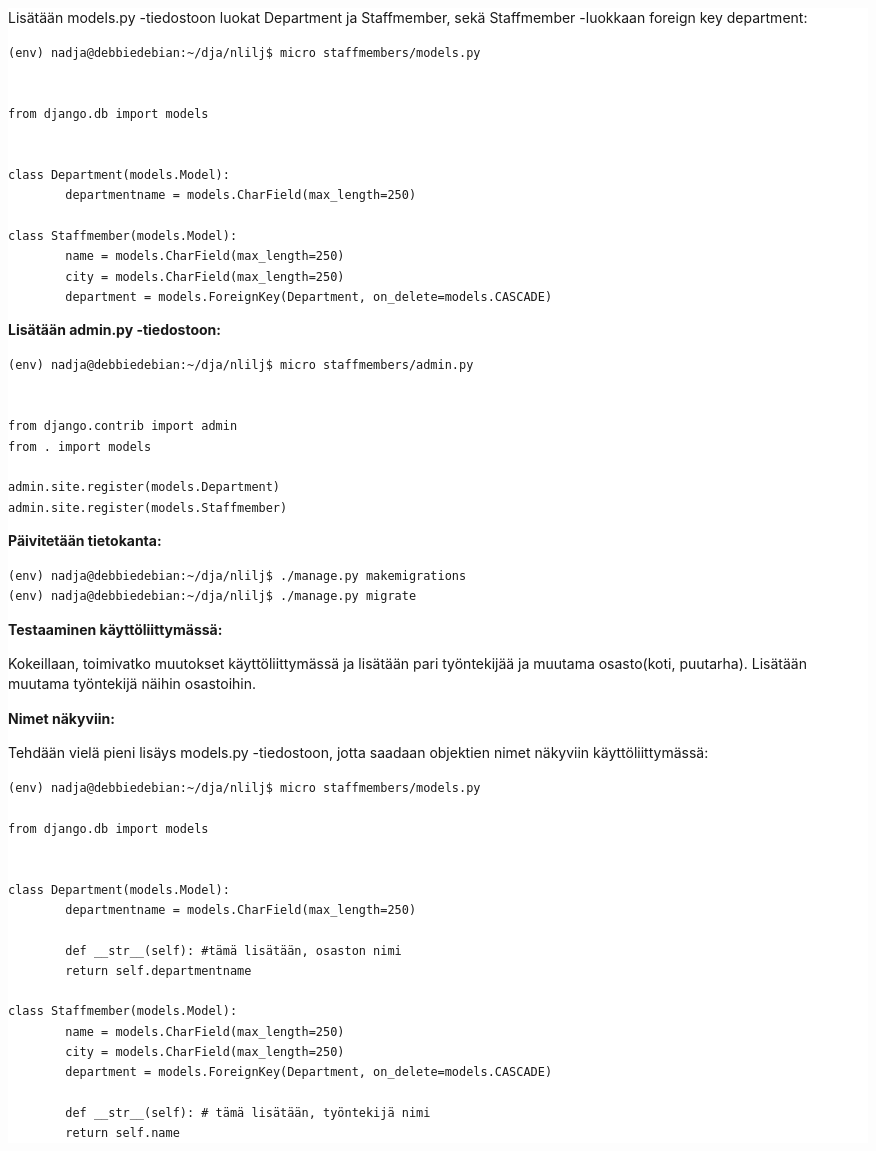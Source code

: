 Lisätään models.py -tiedostoon luokat Department ja Staffmember, sekä Staffmember -luokkaan foreign key department:  


	(env) nadja@debbiedebian:~/dja/nlilj$ micro staffmembers/models.py  


	from django.db import models  


	class Department(models.Model):  
    		departmentname = models.CharField(max_length=250)  

	class Staffmember(models.Model):  
    		name = models.CharField(max_length=250)  
    		city = models.CharField(max_length=250)  
    		department = models.ForeignKey(Department, on_delete=models.CASCADE)  


 **Lisätään admin.py -tiedostoon:**  

	(env) nadja@debbiedebian:~/dja/nlilj$ micro staffmembers/admin.py 


	from django.contrib import admin  
	from . import models  

	admin.site.register(models.Department)  
	admin.site.register(models.Staffmember)  


**Päivitetään tietokanta:**    

	(env) nadja@debbiedebian:~/dja/nlilj$ ./manage.py makemigrations   
	(env) nadja@debbiedebian:~/dja/nlilj$ ./manage.py migrate  
	
**Testaaminen käyttöliittymässä:**  

Kokeillaan, toimivatko muutokset käyttöliittymässä ja lisätään pari työntekijää ja muutama osasto(koti, puutarha). Lisätään muutama työntekijä näihin osastoihin.  

**Nimet näkyviin:**  

Tehdään vielä pieni lisäys models.py -tiedostoon, jotta saadaan objektien nimet näkyviin käyttöliittymässä:

	(env) nadja@debbiedebian:~/dja/nlilj$ micro staffmembers/models.py  

	from django.db import models


	class Department(models.Model):
    		departmentname = models.CharField(max_length=250)

    		def __str__(self): #tämä lisätään, osaston nimi
        	return self.departmentname

	class Staffmember(models.Model):
    		name = models.CharField(max_length=250)
    		city = models.CharField(max_length=250)
    		department = models.ForeignKey(Department, on_delete=models.CASCADE)

    		def __str__(self): # tämä lisätään, työntekijä nimi
        	return self.name 
